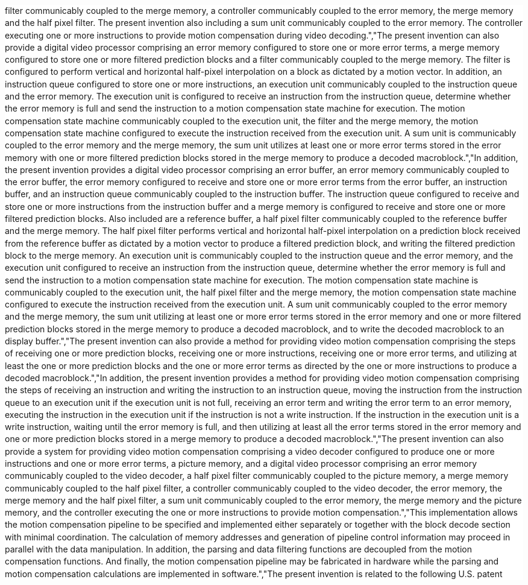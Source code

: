 filter communicably coupled to the merge memory, a controller communicably coupled to the error memory, the merge memory and the half pixel filter. The present invention also including a sum unit communicably coupled to the error memory. The controller executing one or more instructions to provide motion compensation during video decoding.","The present invention can also provide a digital video processor comprising an error memory configured to store one or more error terms, a merge memory configured to store one or more filtered prediction blocks and a filter communicably coupled to the merge memory. The filter is configured to perform vertical and horizontal half-pixel interpolation on a block as dictated by a motion vector. In addition, an instruction queue configured to store one or more instructions, an execution unit communicably coupled to the instruction queue and the error memory. The execution unit is configured to receive an instruction from the instruction queue, determine whether the error memory is full and send the instruction to a motion compensation state machine for execution. The motion compensation state machine communicably coupled to the execution unit, the filter and the merge memory, the motion compensation state machine configured to execute the instruction received from the execution unit. A sum unit is communicably coupled to the error memory and the merge memory, the sum unit utilizes at least one or more error terms stored in the error memory with one or more filtered prediction blocks stored in the merge memory to produce a decoded macroblock.","In addition, the present invention provides a digital video processor comprising an error buffer, an error memory communicably coupled to the error buffer, the error memory configured to receive and store one or more error terms from the error buffer, an instruction buffer, and an instruction queue communicably coupled to the instruction buffer. The instruction queue configured to receive and store one or more instructions from the instruction buffer and a merge memory is configured to receive and store one or more filtered prediction blocks. Also included are a reference buffer, a half pixel filter communicably coupled to the reference buffer and the merge memory. The half pixel filter performs vertical and horizontal half-pixel interpolation on a prediction block received from the reference buffer as dictated by a motion vector to produce a filtered prediction block, and writing the filtered prediction block to the merge memory. An execution unit is communicably coupled to the instruction queue and the error memory, and the execution unit configured to receive an instruction from the instruction queue, determine whether the error memory is full and send the instruction to a motion compensation state machine for execution. The motion compensation state machine is communicably coupled to the execution unit, the half pixel filter and the merge memory, the motion compensation state machine configured to execute the instruction received from the execution unit. A sum unit communicably coupled to the error memory and the merge memory, the sum unit utilizing at least one or more error terms stored in the error memory and one or more filtered prediction blocks stored in the merge memory to produce a decoded macroblock, and to write the decoded macroblock to an display buffer.","The present invention can also provide a method for providing video motion compensation comprising the steps of receiving one or more prediction blocks, receiving one or more instructions, receiving one or more error terms, and utilizing at least the one or more prediction blocks and the one or more error terms as directed by the one or more instructions to produce a decoded macroblock.","In addition, the present invention provides a method for providing video motion compensation comprising the steps of receiving an instruction and writing the instruction to an instruction queue, moving the instruction from the instruction queue to an execution unit if the execution unit is not full, receiving an error term and writing the error term to an error memory, executing the instruction in the execution unit if the instruction is not a write instruction. If the instruction in the execution unit is a write instruction, waiting until the error memory is full, and then utilizing at least all the error terms stored in the error memory and one or more prediction blocks stored in a merge memory to produce a decoded macroblock.","The present invention can also provide a system for providing video motion compensation comprising a video decoder configured to produce one or more instructions and one or more error terms, a picture memory, and a digital video processor comprising an error memory communicably coupled to the video decoder, a half pixel filter communicably coupled to the picture memory, a merge memory communicably coupled to the half pixel filter, a controller communicably coupled to the video decoder, the error memory, the merge memory and the half pixel filter, a sum unit communicably coupled to the error memory, the merge memory and the picture memory, and the controller executing the one or more instructions to provide motion compensation.","This implementation allows the motion compensation pipeline to be specified and implemented either separately or together with the block decode section with minimal coordination. The calculation of memory addresses and generation of pipeline control information may proceed in parallel with the data manipulation. In addition, the parsing and data filtering functions are decoupled from the motion compensation functions. And finally, the motion compensation pipeline may be fabricated in hardware while the parsing and motion compensation calculations are implemented in software.","The present invention is related to the following U.S. patent